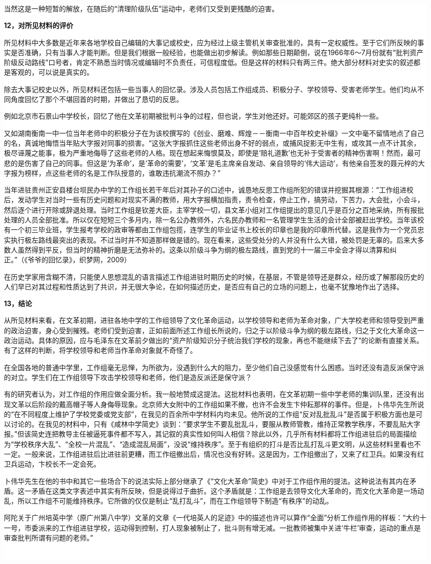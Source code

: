 <p>
  当然这是一种短暂的解放，在随后的“清理阶级队伍”运动中，老师们又受到更残酷的迫害。
 </p>
 <p>
  <strong>
   12，对所见材料的评价
  </strong>
 </p>
 <p>
  所见材料中大多数是近年来各地学校自己编辑的大事记或校史，应为经过上级主管机关审查批准的，具有一定权威性。至于它们所反映的事实是否准确，只有当事人才能判断。但是我们根据一般经验，也能做出初步解读。例如那些日期颠倒，说在1966年6～7月份就有“批判资产阶级反动路线”口号者，肯定不熟悉当时情况或编辑时不负责任，可信程度低。但是这样的材料只有两三件。绝大部分材料对史实的叙述都是客观的，可以说是真实的。
 </p>
 <p>
  除去大事记校史以外，所见材料还包括一些当事人的回忆录。涉及人员包括工作组成员、积极分子、学校领导、受害老师学生。他们均从不同角度回忆了那个不堪回首的时期，并做出了恳切的反思。
 </p>
 <p>
  例如北京市石景山中学校长，回忆了他在文革初期被批判斗争的过程，但也说，学生对他还好。可能郊区的孩子更纯朴一些。
 </p>
 <p>
  又如湖南衡南一中一位当年老师中的积极分子在为该校撰写的《创业、磨难、辉煌－－衡南一中百年校史补缀》一文中毫不留情地点了自己的名，真诚地悔悟当年贴大字报对同事的损害。“这张大字报抓住这些老师出身不好的弱点，或捕风捉影无中生有，或攻其一点不计其余，极尽诬蔑之能事，极为严重地侮辱了这些老师的人格。现在想起来悔恨莫及，即使是‘赔礼道歉’也无补于受害者的精神伤害啊！然而，最可悲的是伤害了自己的同事。但这是‘为革命’，是‘革命的需要’，‘文革’是毛主席亲自发动、亲自领导的‘伟大运动’，有他亲自签发的聂元梓的大字报为榜样，点这些老师的名是工作队授意的，谁敢违抗潮流不照办？”
 </p>
 <p>
  当年进驻贵州正安县楼台坝民办中学的工作组长若干年后对其孙子的口述中，诚恳地反思工作组所犯的错误并挖掘其根源：“工作组进校后，发动学生对当时一些有历史问题和对现实不满的教师，用大字报横加指责，责令检查，停止工作，搞劳动，下苦力，大会批，小会斗，然后逐个进行开除或辞退处理。当时工作组是钦差大臣，主宰学校一切，县文革小组对工作组提出的意见几乎是百分之百地采纳，所有报批处理的人员全部批准。所以仅在短短三个多月内，除一名公办教师外，六名民办教师和一名管理学生生活的会计全部被赶出学校。当年该校有一个初三毕业班，学生报考学校的政审等都由工作组包揽，连学生的毕业证书上校长的印章也是我的印章所代替。这是我作为一个党员忠实执行极左路线最突出的表现。不过当时并不知道那样做是错的。现在看来，这些受处分的人并没有什么大错，被处罚是无辜的。后来大多数人虽然得到平反，但当时的精神折磨是无法弥补的。这条以阶级斗争为纲的极左路线，直到党的十一届三中全会才得以清算和纠正。”（《爷爷的回忆录》，织梦网，2009）
 </p>
 <p>
  在历史学家用含糊不清，只能使人思想混乱的语言描述工作组进驻时期历史的时候，在基层，不管是领导还是群众，经历或了解那段历史的人们早已对其过程和性质达到了共识，并无很大争论，在如何描述历史，是否应有自己的立场的问题上，也毫不犹豫地作出了选择。
 </p>
 <p>
  <strong>
   13，结论
  </strong>
 </p>
 <p>
  从所见材料来看，在文革初期，进驻各地中学的工作组领导了文化革命运动，以学校领导和老师为革命对象，广大学校老师和领导受到严重的政治迫害，身心受到摧残。老师们受到迫害，正如前面所述工作组长所说的，归之于以阶级斗争为纲的极左路线，归之于文化大革命这一政治运动。具体的原因，应与毛泽东在文革前夕做出的“资产阶级知识分子统治我们学校的现象，再也不能继续下去了”的论断有直接关系。有了这样的判断，将学校领导和老师当作革命对象就不奇怪了。
 </p>
 <p>
  在全国各地的普通中学里，工作组毫无忌惮，为所欲为，没遇到什么大的阻力，至少他们自己没感觉有什么困惑。当时还没有造反派保守派的对立。学生们在工作组领导下攻击学校领导和老师，他们是造反派还是保守派？
 </p>
 <p>
  有的研究者认为，对工作组的作用应做全面分析。我一般地赞成这提法。这批材料也表明，在文革初期一些中学老师的集训队里，还没有出现文革以后阶段的戴高帽子等人身侮辱现象。北京师大女附中的工作组如果不撤，也许不会发生卞仲耘那样的事件。但是，卜伟华先生所说的“在不同程度上维护了学校党委或党支部”，在我见的百余所中学材料内均未见。他所说的工作组“反对乱批乱斗”是否属于积极方面也是可以讨论的。在我见的材料中，只有《咸林中学简史》谈到：“要求学生不要乱批乱斗，要服从教师管教，维持正常教学秩序，不要乱贴大字报。”但该简史连把教导主任被逼死事件都不写入，其记叙的真实性如何叫人相信？除此以外，几乎所有材料都将工作组进驻后的局面描绘为“学校秩序大乱”、“全校一片混乱”、“造成混乱局面”，没说“维持秩序”。至于有组织的打斗是否比乱打乱斗更文明，从这些材料里看也不一定。一般来说，工作组进驻后比进驻前更糟，而工作组撤出后，情况也没有好转。这是因为，工作组撤出了，又来了红卫兵。如果没有红卫兵运动，卞校长不一定会死。
 </p>
 <p>
  卜伟华先生在他的书中和其它一些场合下的说法实际上部分继承了《“文化大革命”简史》中对于工作组作用的提法。这种说法有其内在矛盾。这一矛盾在这类文字表述中其实有所反映，但是说得过于曲折。这个矛盾就是：工作组是去领导文化大革命的，而文化大革命是一场动乱，所以工作组不可能维持秩序。它所做的仅仅是制止“乱打乱斗”，而在工作组领导下制造“有秩序”的动乱。
 </p>
 <p>
  阿陀关于广州培英中学（原广州第八中学）文革的文章《一代培英人的足迹》中的描述也许可以算作“全面”分析工作组作用的样板：“大约十一号，市委派来的工作组进驻学校，运动得到控制，打人现象被制止了，批斗则有增无减。一批教师被集中关进‘牛栏’审查，运动的重点是审查批判所谓有问题的老师。”
 </p>
 <p>
  <br/>